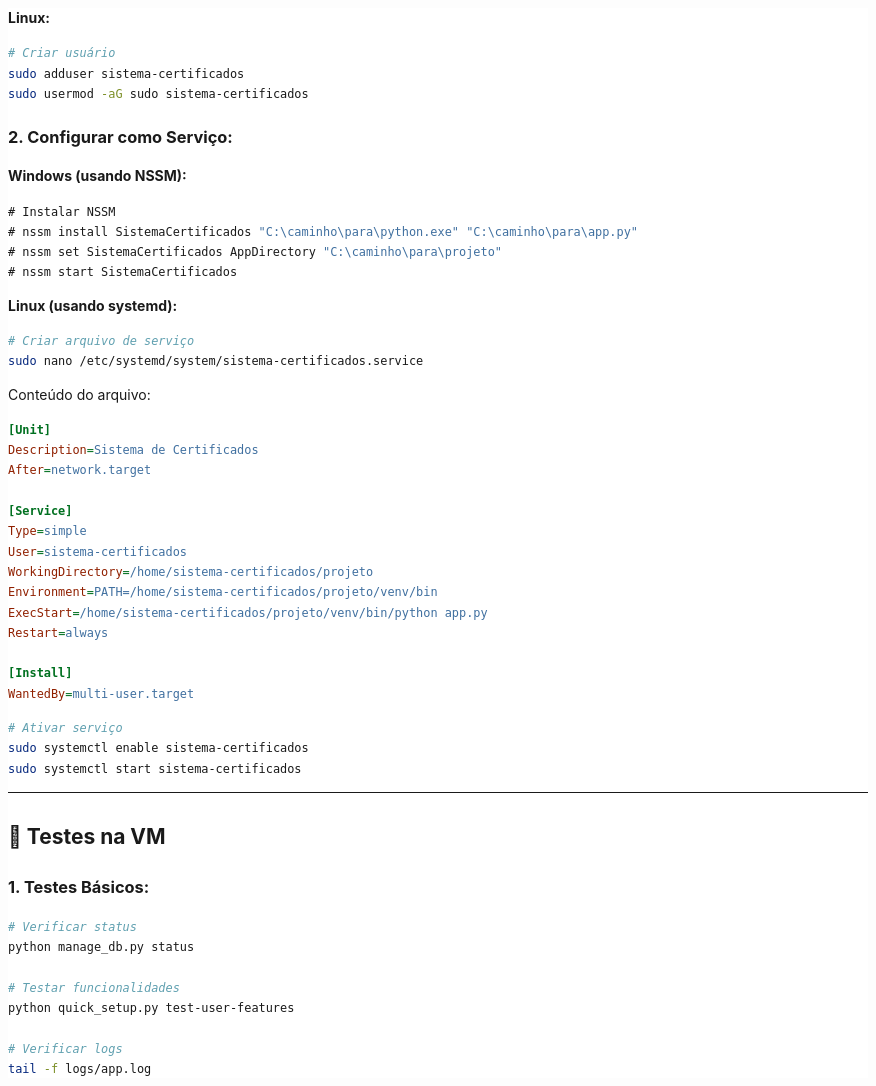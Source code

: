 **Linux:**
```bash
# Criar usuário
sudo adduser sistema-certificados
sudo usermod -aG sudo sistema-certificados
```

### **2. Configurar como Serviço:**

**Windows (usando NSSM):**
```cmd
# Instalar NSSM
# nssm install SistemaCertificados "C:\caminho\para\python.exe" "C:\caminho\para\app.py"
# nssm set SistemaCertificados AppDirectory "C:\caminho\para\projeto"
# nssm start SistemaCertificados
```

**Linux (usando systemd):**
```bash
# Criar arquivo de serviço
sudo nano /etc/systemd/system/sistema-certificados.service
```

Conteúdo do arquivo:
```ini
[Unit]
Description=Sistema de Certificados
After=network.target

[Service]
Type=simple
User=sistema-certificados
WorkingDirectory=/home/sistema-certificados/projeto
Environment=PATH=/home/sistema-certificados/projeto/venv/bin
ExecStart=/home/sistema-certificados/projeto/venv/bin/python app.py
Restart=always

[Install]
WantedBy=multi-user.target
```

```bash
# Ativar serviço
sudo systemctl enable sistema-certificados
sudo systemctl start sistema-certificados
```

---

## 🧪 Testes na VM

### **1. Testes Básicos:**

```bash
# Verificar status
python manage_db.py status

# Testar funcionalidades
python quick_setup.py test-user-features

# Verificar logs
tail -f logs/app.log
```
